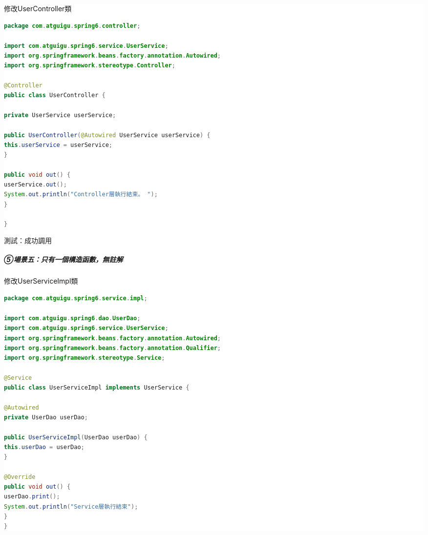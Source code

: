修改UserController類

```java
package com.atguigu.spring6.controller;

import com.atguigu.spring6.service.UserService;
import org.springframework.beans.factory.annotation.Autowired;
import org.springframework.stereotype.Controller;

@Controller
public class UserController {

private UserService userService;

public UserController(@Autowired UserService userService) {
this.userService = userService;
}

public void out() {
userService.out();
System.out.println("Controller層執行結束。 ");
}

}
```

測試：成功調用

##### ⑤場景五：只有一個構造函數，無註解

修改UserServiceImpl類

```java
package com.atguigu.spring6.service.impl;

import com.atguigu.spring6.dao.UserDao;
import com.atguigu.spring6.service.UserService;
import org.springframework.beans.factory.annotation.Autowired;
import org.springframework.beans.factory.annotation.Qualifier;
import org.springframework.stereotype.Service;

@Service
public class UserServiceImpl implements UserService {

@Autowired
private UserDao userDao;

public UserServiceImpl(UserDao userDao) {
this.userDao = userDao;
}

@Override
public void out() {
userDao.print();
System.out.println("Service層執行結束");
}
}
```
